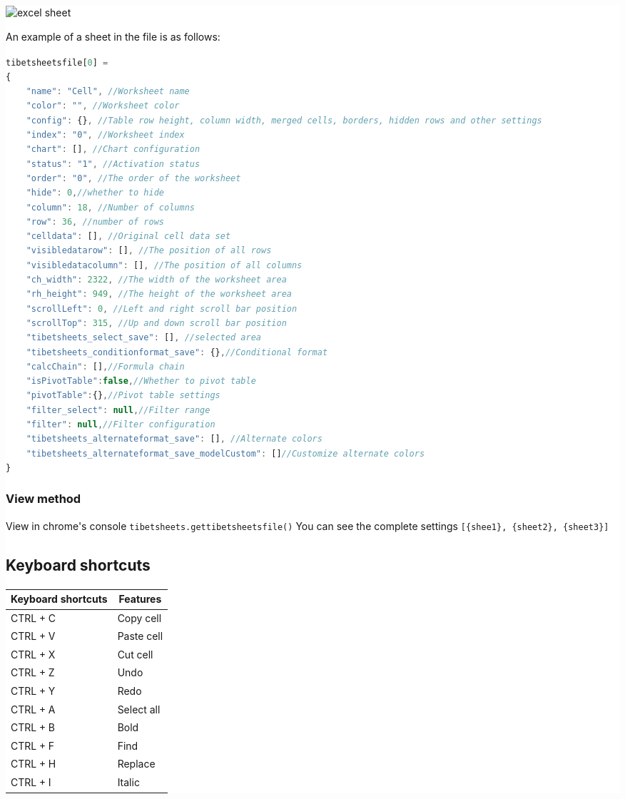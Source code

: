 ![excel sheet](/TibetsheetsDocs/img/excel.png)

An example of a sheet in the file is as follows:
```javascript
tibetsheetsfile[0] = 
{
	"name": "Cell", //Worksheet name
	"color": "", //Worksheet color
	"config": {}, //Table row height, column width, merged cells, borders, hidden rows and other settings
	"index": "0", //Worksheet index
	"chart": [], //Chart configuration
	"status": "1", //Activation status
	"order": "0", //The order of the worksheet
	"hide": 0,//whether to hide
	"column": 18, //Number of columns
	"row": 36, //number of rows
	"celldata": [], //Original cell data set
	"visibledatarow": [], //The position of all rows
	"visibledatacolumn": [], //The position of all columns
	"ch_width": 2322, //The width of the worksheet area
	"rh_height": 949, //The height of the worksheet area
	"scrollLeft": 0, //Left and right scroll bar position
	"scrollTop": 315, //Up and down scroll bar position
	"tibetsheets_select_save": [], //selected area
	"tibetsheets_conditionformat_save": {},//Conditional format
	"calcChain": [],//Formula chain
	"isPivotTable":false,//Whether to pivot table
	"pivotTable":{},//Pivot table settings
	"filter_select": null,//Filter range
	"filter": null,//Filter configuration
	"tibetsheets_alternateformat_save": [], //Alternate colors
	"tibetsheets_alternateformat_save_modelCustom": []//Customize alternate colors
}
```
### View method
View in chrome's console
`tibetsheets.gettibetsheetsfile()`
You can see the complete settings
`[{shee1}, {sheet2}, {sheet3}]`

## Keyboard shortcuts

| Keyboard shortcuts | Features |
| ------------ | ------------ |
|  CTRL + C | Copy cell |
|  CTRL + V | Paste cell |
|  CTRL + X | Cut cell |
|  CTRL + Z | Undo |
|  CTRL + Y | Redo |
|  CTRL + A | Select all |
|  CTRL + B | Bold |
|  CTRL + F | Find |
|  CTRL + H | Replace |
|  CTRL + I | Italic |